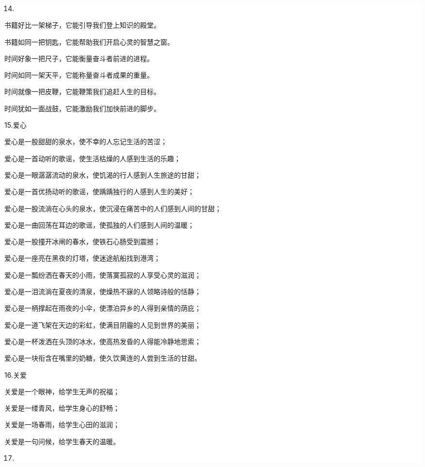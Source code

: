 

14.



书籍好比一架梯子，它能引导我们登上知识的殿堂。

书籍如同一把钥匙，它能帮助我们开启心灵的智慧之窗。

时间好象一把尺子，它能衡量奋斗者前进的进程。

时间如同一架天平，它能称量奋斗者成果的重量。

时间就像一把皮鞭，它能鞭策我们追赶人生的目标。

时间犹如一面战鼓，它能激励我们加快前进的脚步。



15.爱心



爱心是一股甜甜的泉水，使不幸的人忘记生活的苦涩；

爱心是一首动听的歌谣，使生活枯燥的人感到生活的乐趣；

爱心是一眼潺潺流动的泉水，使饥渴的行人感到人生旅途的甘甜；

爱心是一首优扬动听的歌谣，使踽踽独行的人感到人生的美好；

爱心是一股流淌在心头的泉水，使沉浸在痛苦中的人们感到人间的甘甜；

爱心是一曲回荡在耳边的歌谣，使孤独的人们感到人间的温暖；

爱心是一股撞开冰闸的春水，使铁石心肠受到震撼；

爱心是一座亮在黑夜的灯塔，使迷途航船找到港湾；

爱心是一瓢纷洒在春天的小雨，使落寞孤寂的人享受心灵的滋润；

爱心是一泪流淌在夏夜的清泉，使燥热不寐的人领略诗般的恬静；

爱心是一柄撑起在雨夜的小伞，使漂泊异乡的人得到亲情的荫庇；

爱心是一道飞架在天边的彩虹，使满目阴霾的人见到世界的美丽；

爱心是一杯泼洒在头顶的冰水，使高热发昏的人得能冷静地思索；

爱心是一块衔含在嘴里的奶糖，使久饮黄连的人尝到生活的甘甜。



16.关爱



关爱是一个眼神，给学生无声的祝福；

关爱是一缕青风，给学生身心的舒畅；

关爱是一场春雨，给学生心田的滋润；

关爱是一句问候，给学生春天的温暖。



17.
